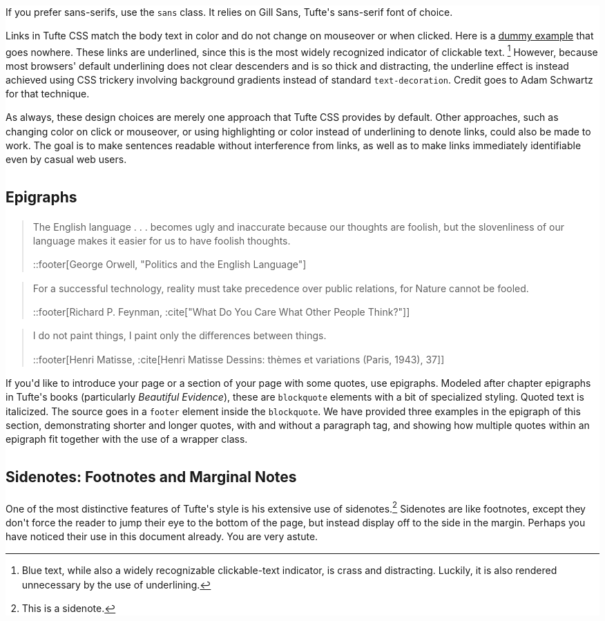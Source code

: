 If you prefer sans-serifs, use the `sans` class. It relies on Gill Sans, Tufte's
sans-serif font of choice.

Links in Tufte CSS match the body text in color and do not change on mouseover
or when clicked. Here is a [dummy example](#) that goes nowhere. These links are
underlined, since this is the most widely recognized indicator of clickable
text. [^blue] However, because most browsers' default underlining does not clear
descenders and is so thick and distracting, the underline effect is instead
achieved using CSS trickery involving background gradients instead of standard
`text-decoration`. Credit goes to Adam Schwartz for that technique.

[^blue]:
    Blue text, while also a widely recognizable clickable-text indicator, is
    crass and distracting. Luckily, it is also rendered unnecessary by the use
    of underlining.

As always, these design choices are merely one approach that Tufte CSS provides
by default. Other approaches, such as changing color on click or mouseover, or
using highlighting or color instead of underlining to denote links, could also
be made to work. The goal is to make sentences readable without interference
from links, as well as to make links immediately identifiable even by casual web
users.

## Epigraphs

> The English language . . . becomes ugly and inaccurate because our thoughts
> are foolish, but the slovenliness of our language makes it easier for us to
> have foolish thoughts.
>
> ::footer[George Orwell, "Politics and the English Language"]

> For a successful technology, reality must take precedence over public
> relations, for Nature cannot be fooled.
>
> ::footer[Richard P. Feynman, :cite["What Do You Care What Other People Think?"]]

> I do not paint things, I paint only the differences between things.
>
> ::footer[Henri Matisse, :cite[Henri Matisse Dessins: thèmes et variations (Paris, 1943), 37]]

If you'd like to introduce your page or a section of your page with some quotes,
use epigraphs. Modeled after chapter epigraphs in Tufte's books (particularly
_Beautiful Evidence_), these are `blockquote` elements with a bit of specialized
styling. Quoted text is italicized. The source goes in a `footer` element inside
the `blockquote`. We have provided three examples in the epigraph of this
section, demonstrating shorter and longer quotes, with and without a paragraph
tag, and showing how multiple quotes within an epigraph fit together with the
use of a wrapper class.

## Sidenotes: Footnotes and Marginal Notes

One of the most distinctive features of Tufte's style is his extensive use of
sidenotes.[^3] Sidenotes are like footnotes, except they don't force the reader
to jump their eye to the bottom of the page, but instead display off to the side
in the margin. Perhaps you have noticed their use in this document already. You
are very astute.


[^10]: [Beautiful Evidence](http://www.edwardtufte.com/tufte/books_be)
[dl]: http://www.daveliepmann.com
[tufte-latex]: https://tufte-latex.github.io/tufte-latex/
[r-markdown]: http://rmarkdown.rstudio.com/tufte_handout_format.html
[tufte-css]: https://github.com/edwardtufte/tufte-css
[contrib]: https://github.com/edwardtufte/tufte-css#contributing
[quote-cite]: http://www.edwardtufte.com/bboard/q-and-a-fetch-msg?msg_id=0000hB
[vdqi]: https://www.edwardtufte.com/tufte/books_vdqi
[^1]: [Beautiful Evidence](http://www.edwardtufte.com/tufte/books_be)
[^2]: See Tufte's comment in the [Tufte book fonts][bembo-thread] thread.
[bembo-thread]: http://www.edwardtufte.com/bboard/q-and-a-fetch-msg?msg_id=0000Vt
[et-book]: https://github.com/edwardtufte/et-book
[^3]: This is a sidenote.
[^mn]: This is a margin note. Notice there isn't a number preceding the note.